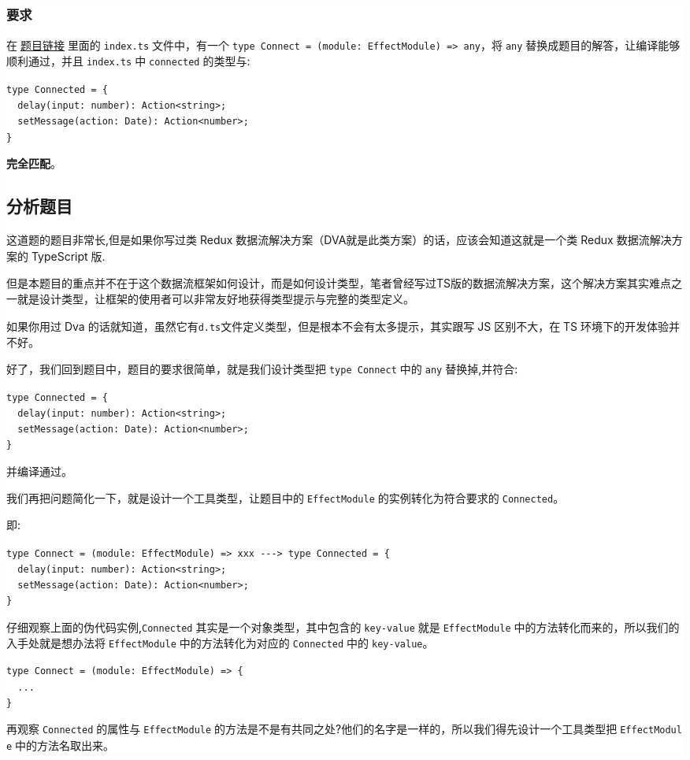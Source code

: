 ### 要求

在 [题目链接](https://codesandbox.io/s/o4wwpzyzkq) 里面的 `index.ts` 文件中，有一个 `type Connect = (module: EffectModule) => any`，将 `any` 替换成题目的解答，让编译能够顺利通过，并且 `index.ts` 中 `connected` 的类型与:

```
type Connected = {
  delay(input: number): Action<string>;
  setMessage(action: Date): Action<number>;
}

```

**完全匹配**。

## 分析题目

这道题的题目非常长,但是如果你写过类 Redux 数据流解决方案（DVA就是此类方案）的话，应该会知道这就是一个类 Redux 数据流解决方案的 TypeScript 版.

但是本题目的重点并不在于这个数据流框架如何设计，而是如何设计类型，笔者曾经写过TS版的数据流解决方案，这个解决方案其实难点之一就是设计类型，让框架的使用者可以非常友好地获得类型提示与完整的类型定义。

如果你用过 Dva 的话就知道，虽然它有`d.ts`文件定义类型，但是根本不会有太多提示，其实跟写 JS 区别不大，在 TS 环境下的开发体验并不好。

好了，我们回到题目中，题目的要求很简单，就是我们设计类型把 `type Connect` 中的 `any` 替换掉,并符合:

```
type Connected = {
  delay(input: number): Action<string>;
  setMessage(action: Date): Action<number>;
}

```

并编译通过。

我们再把问题简化一下，就是设计一个工具类型，让题目中的 `EffectModule` 的实例转化为符合要求的 `Connected`。

即:

```
type Connect = (module: EffectModule) => xxx ---> type Connected = {
  delay(input: number): Action<string>;
  setMessage(action: Date): Action<number>;
}

```

仔细观察上面的伪代码实例,`Connected` 其实是一个对象类型，其中包含的 `key-value` 就是 `EffectModule` 中的方法转化而来的，所以我们的入手处就是想办法将 `EffectModule` 中的方法转化为对应的 `Connected` 中的 `key-value`。

```
type Connect = (module: EffectModule) => {
  ...
}

```

再观察 `Connected` 的属性与 `EffectModule` 的方法是不是有共同之处\?他们的名字是一样的，所以我们得先设计一个工具类型把 `EffectModule` 中的方法名取出来。
